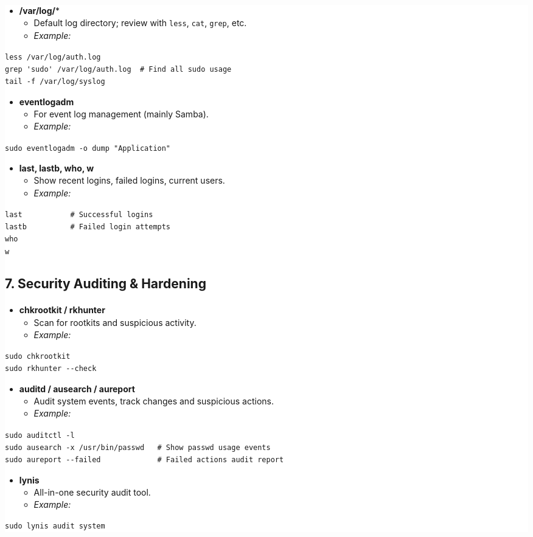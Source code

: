 - **/var/log/***
    - Default log directory; review with `less`, `cat`, `grep`, etc.
    - *Example:*

```
less /var/log/auth.log
grep 'sudo' /var/log/auth.log  # Find all sudo usage
tail -f /var/log/syslog
```

- **eventlogadm**
    - For event log management (mainly Samba).
    - *Example:*

```
sudo eventlogadm -o dump "Application"
```

- **last, lastb, who, w**
    - Show recent logins, failed logins, current users.
    - *Example:*

```
last           # Successful logins
lastb          # Failed login attempts
who
w
```


## 7. Security Auditing \& Hardening

- **chkrootkit / rkhunter**
    - Scan for rootkits and suspicious activity.
    - *Example:*

```
sudo chkrootkit
sudo rkhunter --check
```

- **auditd / ausearch / aureport**
    - Audit system events, track changes and suspicious actions.
    - *Example:*

```
sudo auditctl -l
sudo ausearch -x /usr/bin/passwd   # Show passwd usage events
sudo aureport --failed             # Failed actions audit report
```

- **lynis**
    - All-in-one security audit tool.
    - *Example:*

```
sudo lynis audit system
```
